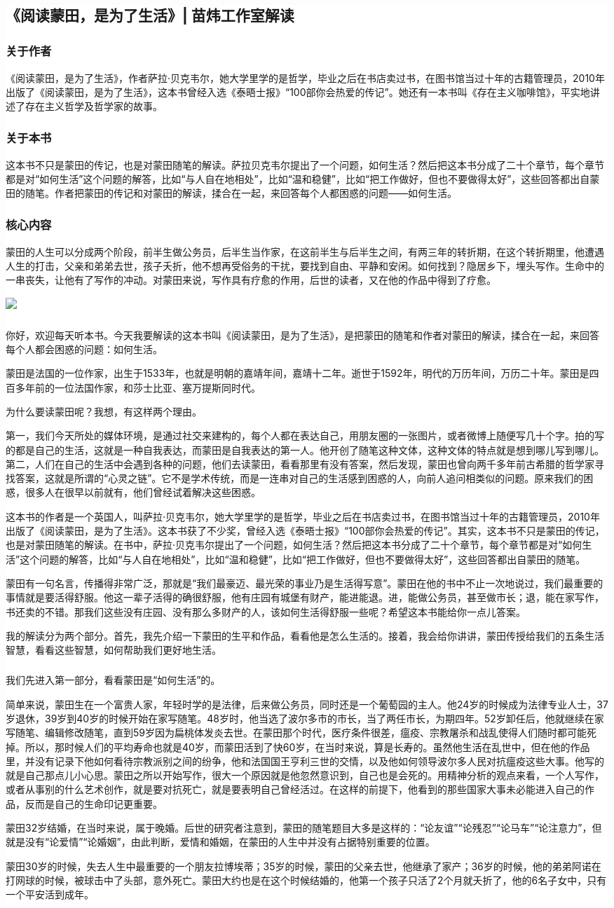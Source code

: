 ## 《阅读蒙田，是为了生活》| 苗炜工作室解读

### 关于作者

《阅读蒙田，是为了生活》，作者萨拉·贝克韦尔，她大学里学的是哲学，毕业之后在书店卖过书，在图书馆当过十年的古籍管理员，2010年出版了《阅读蒙田，是为了生活》，这本书曾经入选《泰晤士报》“100部你会热爱的传记”。她还有一本书叫《存在主义咖啡馆》，平实地讲述了存在主义哲学及哲学家的故事。

### 关于本书

这本书不只是蒙田的传记，也是对蒙田随笔的解读。萨拉贝克韦尔提出了一个问题，如何生活？然后把这本书分成了二十个章节，每个章节都是对“如何生活”这个问题的解答，比如“与人自在地相处”，比如“温和稳健”，比如“把工作做好，但也不要做得太好”，这些回答都出自蒙田的随笔。作者把蒙田的传记和对蒙田的解读，揉合在一起，来回答每个人都困惑的问题——如何生活。

### 核心内容

蒙田的人生可以分成两个阶段，前半生做公务员，后半生当作家，在这前半生与后半生之间，有两三年的转折期，在这个转折期里，他遭遇人生的打击，父亲和弟弟去世，孩子夭折，他不想再受俗务的干扰，要找到自由、平静和安闲。如何找到？隐居乡下，埋头写作。生命中的一串丧失，让他有了写作的冲动。对蒙田来说，写作具有疗愈的作用，后世的读者，又在他的作品中得到了疗愈。

<img  src="https://piccdn3.umiwi.com/img/201910/19/201910191731508865057552.png" width="3375"/>

###  



你好，欢迎每天听本书。今天我要解读的这本书叫《阅读蒙田，是为了生活》，是把蒙田的随笔和作者对蒙田的解读，揉合在一起，来回答每个人都会困惑的问题：如何生活。

蒙田是法国的一位作家，出生于1533年，也就是明朝的嘉靖年间，嘉靖十二年。逝世于1592年，明代的万历年间，万历二十年。蒙田是四百多年前的一位法国作家，和莎士比亚、塞万提斯同时代。

为什么要读蒙田呢？我想，有这样两个理由。

第一，我们今天所处的媒体环境，是通过社交来建构的，每个人都在表达自己，用朋友圈的一张图片，或者微博上随便写几十个字。拍的写的都是自己的生活，这就是一种自我表达，而蒙田是自我表达的第一人。他开创了随笔这种文体，这种文体的特点就是想到哪儿写到哪儿。第二，人们在自己的生活中会遇到各种的问题，他们去读蒙田，看看那里有没有答案，然后发现，蒙田也曾向两千多年前古希腊的哲学家寻找答案，这就是所谓的“心灵之链”。它不是学术传统，而是一连串对自己的生活感到困惑的人，向前人追问相类似的问题。原来我们的困惑，很多人在很早以前就有，他们曾经试着解决这些困惑。

这本书的作者是一个英国人，叫萨拉·贝克韦尔，她大学里学的是哲学，毕业之后在书店卖过书，在图书馆当过十年的古籍管理员，2010年出版了《阅读蒙田，是为了生活》。这本书获了不少奖，曾经入选《泰晤士报》“100部你会热爱的传记”。其实，这本书不只是蒙田的传记，也是对蒙田随笔的解读。在书中，萨拉·贝克韦尔提出了一个问题，如何生活？然后把这本书分成了二十个章节，每个章节都是对“如何生活”这个问题的解答，比如“与人自在地相处”，比如“温和稳健”，比如“把工作做好，但也不要做得太好”，这些回答都出自蒙田的随笔。

蒙田有一句名言，传播得非常广泛，那就是“我们最豪迈、最光荣的事业乃是生活得写意”。蒙田在他的书中不止一次地说过，我们最重要的事情就是要活得舒服。他这一辈子活得的确很舒服，他有庄园有城堡有财产，能进能退。进，能做公务员，甚至做市长；退，能在家写作，书还卖的不错。那我们这些没有庄园、没有那么多财产的人，该如何生活得舒服一些呢？希望这本书能给你一点儿答案。

我的解读分为两个部分。首先，我先介绍一下蒙田的生平和作品，看看他是怎么生活的。接着，我会给你讲讲，蒙田传授给我们的五条生活智慧，看看这些智慧，如何帮助我们更好地生活。

###  



我们先进入第一部分，看看蒙田是“如何生活”的。

简单来说，蒙田生在一个富贵人家，年轻时学的是法律，后来做公务员，同时还是一个葡萄园的主人。他24岁的时候成为法律专业人士，37岁退休，39岁到40岁的时候开始在家写随笔。48岁时，他当选了波尔多市的市长，当了两任市长，为期四年。52岁卸任后，他就继续在家写随笔、编辑修改随笔，直到59岁因为扁桃体发炎去世。在蒙田那个时代，医疗条件很差，瘟疫、宗教屠杀和战乱使得人们随时都可能死掉。所以，那时候人们的平均寿命也就是40岁，而蒙田活到了快60岁，在当时来说，算是长寿的。虽然他生活在乱世中，但在他的作品里，并没有记录下他如何看待宗教派别之间的纷争，他和法国国王亨利三世的交情，以及他如何领导波尔多人民对抗瘟疫这些大事。他写的就是自己那点儿小心思。蒙田之所以开始写作，很大一个原因就是他忽然意识到，自己也是会死的。用精神分析的观点来看，一个人写作，或者从事别的什么艺术创作，就是要对抗死亡，就是要表明自己曾经活过。在这样的前提下，他看到的那些国家大事未必能进入自己的作品，反而是自己的生命印记更重要。

蒙田32岁结婚，在当时来说，属于晚婚。后世的研究者注意到，蒙田的随笔题目大多是这样的：“论友谊”“论残忍”“论马车”“论注意力”，但就是没有“论爱情”“论婚姻”，由此判断，爱情和婚姻，在蒙田的人生中并没有占据特别重要的位置。

蒙田30岁的时候，失去人生中最重要的一个朋友拉博埃蒂；35岁的时候，蒙田的父亲去世，他继承了家产；36岁的时候，他的弟弟阿诺在打网球的时候，被球击中了头部，意外死亡。蒙田大约也是在这个时候结婚的，他第一个孩子只活了2个月就夭折了，他的6名子女中，只有一个平安活到成年。
